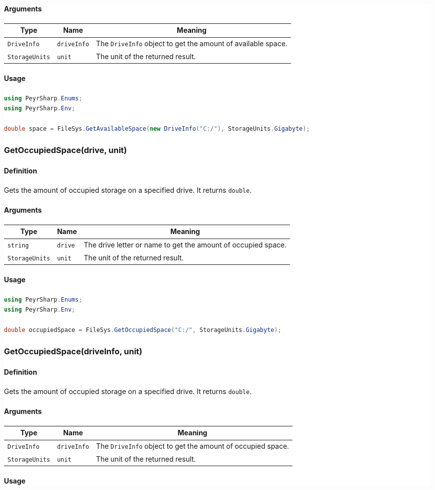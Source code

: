 #### Arguments

| Type           	| Name        	| Meaning                                                      	|
|----------------	|-------------	|--------------------------------------------------------------	|
| `DriveInfo`    	| `driveInfo` 	| The `DriveInfo` object to get the amount of available space. 	|
| `StorageUnits` 	| `unit`      	| The unit of the returned result.                             	|

#### Usage

~~~ c#
using PeyrSharp.Enums;
using PeyrSharp.Env;

double space = FileSys.GetAvailableSpace(new DriveInfo("C:/"), StorageUnits.Gigabyte);
~~~

### GetOccupiedSpace(drive, unit)
#### Definition
Gets the amount of occupied storage on a specified drive. It returns `double`.

#### Arguments

| Type           	| Name    	| Meaning                                                        	|
|----------------	|---------	|----------------------------------------------------------------	|
| `string`       	| `drive` 	| The drive letter or name to get the amount of occupied space. 	|
| `StorageUnits` 	| `unit`  	| The unit of the returned result.                               	|

#### Usage

~~~ c#
using PeyrSharp.Enums;
using PeyrSharp.Env;

double occupiedSpace = FileSys.GetOccupiedSpace("C:/", StorageUnits.Gigabyte);
~~~

### GetOccupiedSpace(driveInfo, unit)
#### Definition
Gets the amount of occupied storage on a specified drive. It returns `double`.

#### Arguments

| Type           	| Name        	| Meaning                                                      	|
|----------------	|-------------	|--------------------------------------------------------------	|
| `DriveInfo`    	| `driveInfo` 	| The `DriveInfo` object to get the amount of occupied space. 	|
| `StorageUnits` 	| `unit`      	| The unit of the returned result.                             	|

#### Usage
